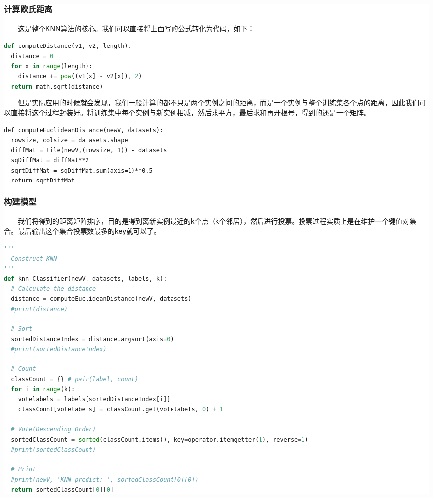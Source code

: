 ### 计算欧氏距离

&emsp;&emsp;这是整个KNN算法的核心。我们可以直接将上面写的公式转化为代码，如下：

```python
def computeDistance(v1, v2, length):
  distance = 0
  for x in range(length):
    distance += pow((v1[x] - v2[x]), 2)
  return math.sqrt(distance)
```

&emsp;&emsp;但是实际应用的时候就会发现，我们一般计算的都不只是两个实例之间的距离，而是一个实例与整个训练集各个点的距离，因此我们可以直接将这个过程封装好。将训练集中每个实例与新实例相减，然后求平方，最后求和再开根号，得到的还是一个矩阵。

```pyth
def computeEuclideanDistance(newV, datasets):
  rowsize, colsize = datasets.shape
  diffMat = tile(newV,(rowsize, 1)) - datasets
  sqDiffMat = diffMat**2
  sqrtDiffMat = sqDiffMat.sum(axis=1)**0.5
  return sqrtDiffMat
```

### 构建模型

&emsp;&emsp;我们将得到的距离矩阵排序，目的是得到离新实例最近的k个点（k个邻居），然后进行投票。投票过程实质上是在维护一个键值对集合。最后输出这个集合投票数最多的key就可以了。

```python
'''
  Construct KNN
'''
def knn_Classifier(newV, datasets, labels, k):
  # Calculate the distance
  distance = computeEuclideanDistance(newV, datasets)
  #print(distance)

  # Sort
  sortedDistanceIndex = distance.argsort(axis=0)
  #print(sortedDistanceIndex)

  # Count
  classCount = {} # pair(label, count)
  for i in range(k):
    votelabels = labels[sortedDistanceIndex[i]]
    classCount[votelabels] = classCount.get(votelabels, 0) + 1

  # Vote(Descending Order)
  sortedClassCount = sorted(classCount.items(), key=operator.itemgetter(1), reverse=1)
  #print(sortedClassCount)

  # Print
  #print(newV, 'KNN predict: ', sortedClassCount[0][0])
  return sortedClassCount[0][0]
```
